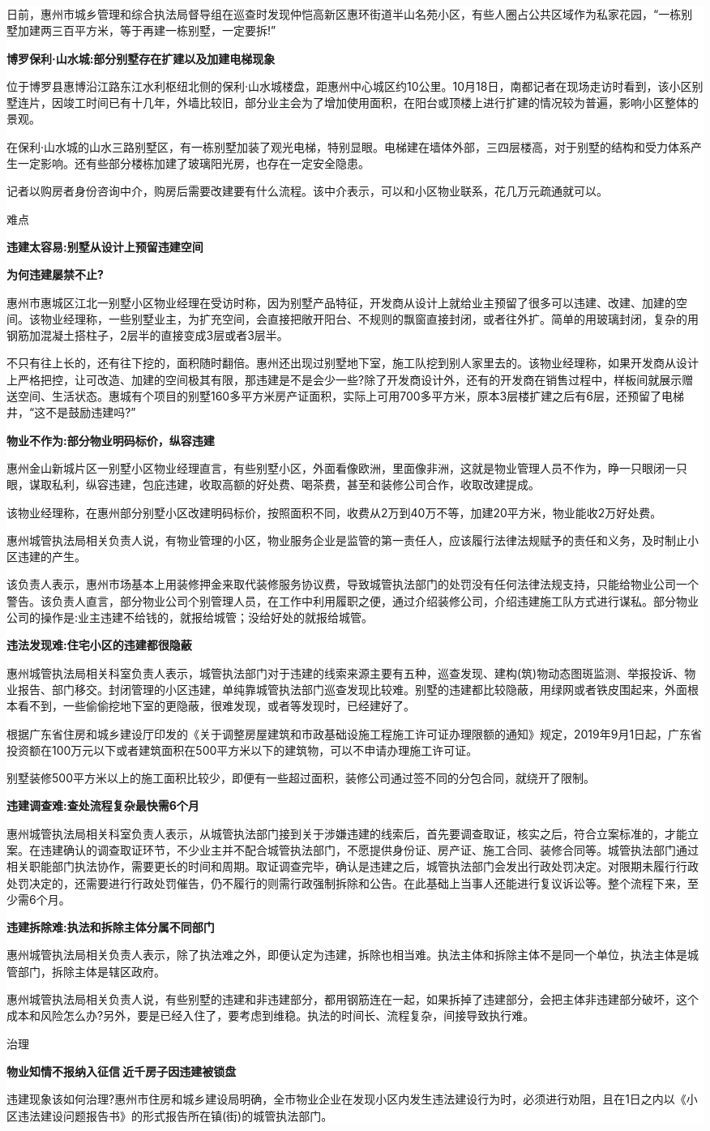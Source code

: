 日前，惠州市城乡管理和综合执法局督导组在巡查时发现仲恺高新区惠环街道半山名苑小区，有些人圈占公共区域作为私家花园，“一栋别墅加建两三百平方米，等于再建一栋别墅，一定要拆!”

**博罗保利·山水城:部分别墅存在扩建以及加建电梯现象**

位于博罗县惠博沿江路东江水利枢纽北侧的保利·山水城楼盘，距惠州中心城区约10公里。10月18日，南都记者在现场走访时看到，该小区别墅连片，因竣工时间已有十几年，外墙比较旧，部分业主会为了增加使用面积，在阳台或顶楼上进行扩建的情况较为普遍，影响小区整体的景观。

在保利·山水城的山水三路别墅区，有一栋别墅加装了观光电梯，特别显眼。电梯建在墙体外部，三四层楼高，对于别墅的结构和受力体系产生一定影响。还有些部分楼栋加建了玻璃阳光房，也存在一定安全隐患。

记者以购房者身份咨询中介，购房后需要改建要有什么流程。该中介表示，可以和小区物业联系，花几万元疏通就可以。

难点

**违建太容易:别墅从设计上预留违建空间**

**为何违建屡禁不止?**

惠州市惠城区江北一别墅小区物业经理在受访时称，因为别墅产品特征，开发商从设计上就给业主预留了很多可以违建、改建、加建的空间。该物业经理称，一些别墅业主，为扩充空间，会直接把敞开阳台、不规则的飘窗直接封闭，或者往外扩。简单的用玻璃封闭，复杂的用钢筋加混凝土搭柱子，2层半的直接变成3层或者3层半。

不只有往上长的，还有往下挖的，面积随时翻倍。惠州还出现过别墅地下室，施工队挖到别人家里去的。该物业经理称，如果开发商从设计上严格把控，让可改造、加建的空间极其有限，那违建是不是会少一些?除了开发商设计外，还有的开发商在销售过程中，样板间就展示赠送空间、生活状态。惠城有个项目的别墅160多平方米房产证面积，实际上可用700多平方米，原本3层楼扩建之后有6层，还预留了电梯井，“这不是鼓励违建吗?”

**物业不作为:部分物业明码标价，纵容违建**

惠州金山新城片区一别墅小区物业经理直言，有些别墅小区，外面看像欧洲，里面像非洲，这就是物业管理人员不作为，睁一只眼闭一只眼，谋取私利，纵容违建，包庇违建，收取高额的好处费、喝茶费，甚至和装修公司合作，收取改建提成。

该物业经理称，在惠州部分别墅小区改建明码标价，按照面积不同，收费从2万到40万不等，加建20平方米，物业能收2万好处费。

惠州城管执法局相关负责人说，有物业管理的小区，物业服务企业是监管的第一责任人，应该履行法律法规赋予的责任和义务，及时制止小区违建的产生。

该负责人表示，惠州市场基本上用装修押金来取代装修服务协议费，导致城管执法部门的处罚没有任何法律法规支持，只能给物业公司一个警告。该负责人直言，部分物业公司个别管理人员，在工作中利用履职之便，通过介绍装修公司，介绍违建施工队方式进行谋私。部分物业公司的操作是:业主违建不给钱的，就报给城管；没给好处的就报给城管。

**违法发现难:住宅小区的违建都很隐蔽**

惠州城管执法局相关科室负责人表示，城管执法部门对于违建的线索来源主要有五种，巡查发现、建构(筑)物动态图斑监测、举报投诉、物业报告、部门移交。封闭管理的小区违建，单纯靠城管执法部门巡查发现比较难。别墅的违建都比较隐蔽，用绿网或者铁皮围起来，外面根本看不到，一些偷偷挖地下室的更隐蔽，很难发现，或者等发现时，已经建好了。

根据广东省住房和城乡建设厅印发的《关于调整房屋建筑和市政基础设施工程施工许可证办理限额的通知》规定，2019年9月1日起，广东省投资额在100万元以下或者建筑面积在500平方米以下的建筑物，可以不申请办理施工许可证。

别墅装修500平方米以上的施工面积比较少，即便有一些超过面积，装修公司通过签不同的分包合同，就绕开了限制。

**违建调查难:查处流程复杂最快需6个月**

惠州城管执法局相关科室负责人表示，从城管执法部门接到关于涉嫌违建的线索后，首先要调查取证，核实之后，符合立案标准的，才能立案。在违建确认的调查取证环节，不少业主并不配合城管执法部门，不愿提供身份证、房产证、施工合同、装修合同等。城管执法部门通过相关职能部门执法协作，需要更长的时间和周期。取证调查完毕，确认是违建之后，城管执法部门会发出行政处罚决定。对限期未履行行政处罚决定的，还需要进行行政处罚催告，仍不履行的则需行政强制拆除和公告。在此基础上当事人还能进行复议诉讼等。整个流程下来，至少需6个月。

**违建拆除难:执法和拆除主体分属不同部门**

惠州城管执法局相关负责人表示，除了执法难之外，即便认定为违建，拆除也相当难。执法主体和拆除主体不是同一个单位，执法主体是城管部门，拆除主体是辖区政府。

惠州城管执法局相关负责人说，有些别墅的违建和非违建部分，都用钢筋连在一起，如果拆掉了违建部分，会把主体非违建部分破坏，这个成本和风险怎么办?另外，要是已经入住了，要考虑到维稳。执法的时间长、流程复杂，间接导致执行难。

治理

**物业知情不报纳入征信 近千房子因违建被锁盘**

违建现象该如何治理?惠州市住房和城乡建设局明确，全市物业企业在发现小区内发生违法建设行为时，必须进行劝阻，且在1日之内以《小区违法建设问题报告书》的形式报告所在镇(街)的城管执法部门。
